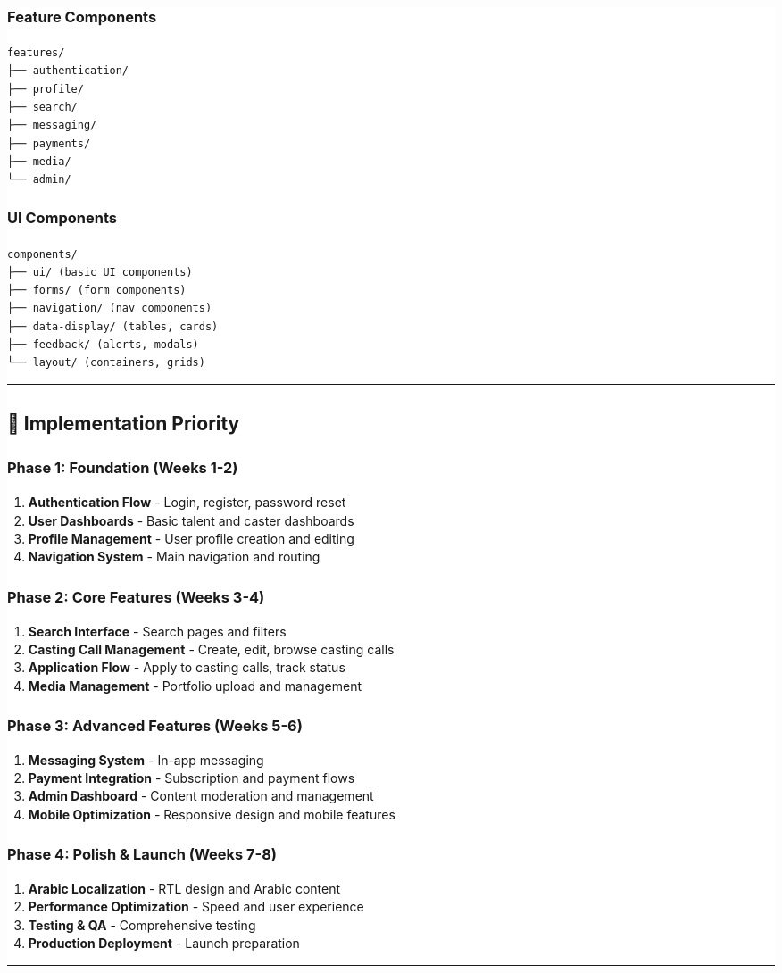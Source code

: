 ### **Feature Components**
```
features/
├── authentication/
├── profile/
├── search/
├── messaging/
├── payments/
├── media/
└── admin/
```

### **UI Components**
```
components/
├── ui/ (basic UI components)
├── forms/ (form components)
├── navigation/ (nav components)
├── data-display/ (tables, cards)
├── feedback/ (alerts, modals)
└── layout/ (containers, grids)
```

---

## 🚀 **Implementation Priority**

### **Phase 1: Foundation (Weeks 1-2)**
1. **Authentication Flow** - Login, register, password reset
2. **User Dashboards** - Basic talent and caster dashboards
3. **Profile Management** - User profile creation and editing
4. **Navigation System** - Main navigation and routing

### **Phase 2: Core Features (Weeks 3-4)**
1. **Search Interface** - Search pages and filters
2. **Casting Call Management** - Create, edit, browse casting calls
3. **Application Flow** - Apply to casting calls, track status
4. **Media Management** - Portfolio upload and management

### **Phase 3: Advanced Features (Weeks 5-6)**
1. **Messaging System** - In-app messaging
2. **Payment Integration** - Subscription and payment flows
3. **Admin Dashboard** - Content moderation and management
4. **Mobile Optimization** - Responsive design and mobile features

### **Phase 4: Polish & Launch (Weeks 7-8)**
1. **Arabic Localization** - RTL design and Arabic content
2. **Performance Optimization** - Speed and user experience
3. **Testing & QA** - Comprehensive testing
4. **Production Deployment** - Launch preparation

---